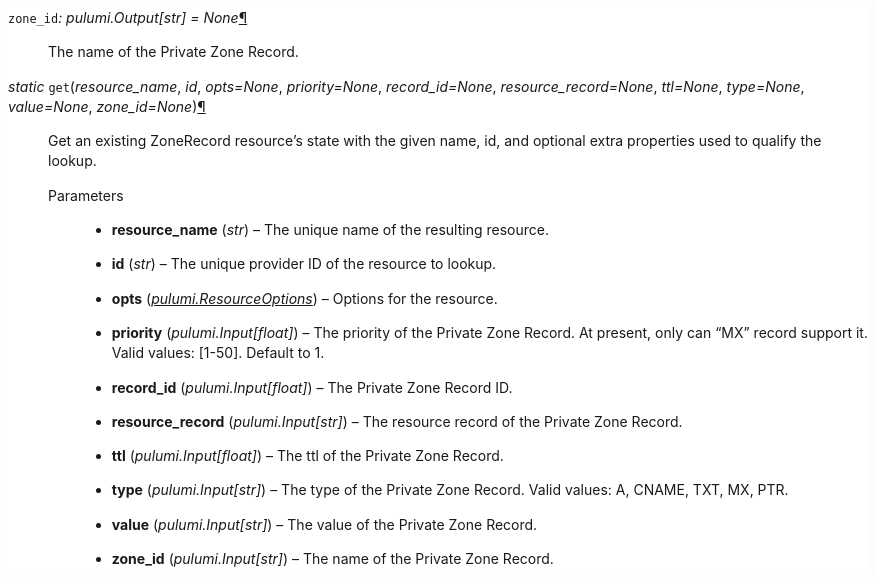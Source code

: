 <dl class="py attribute">
<dt id="pulumi_alicloud.pvtz.ZoneRecord.zone_id">
<code class="sig-name descname">zone_id</code><em class="property">: pulumi.Output[str]</em><em class="property"> = None</em><a class="headerlink" href="#pulumi_alicloud.pvtz.ZoneRecord.zone_id" title="Permalink to this definition">¶</a></dt>
<dd><p>The name of the Private Zone Record.</p>
</dd></dl>

<dl class="py method">
<dt id="pulumi_alicloud.pvtz.ZoneRecord.get">
<em class="property">static </em><code class="sig-name descname">get</code><span class="sig-paren">(</span><em class="sig-param"><span class="n">resource_name</span></em>, <em class="sig-param"><span class="n">id</span></em>, <em class="sig-param"><span class="n">opts</span><span class="o">=</span><span class="default_value">None</span></em>, <em class="sig-param"><span class="n">priority</span><span class="o">=</span><span class="default_value">None</span></em>, <em class="sig-param"><span class="n">record_id</span><span class="o">=</span><span class="default_value">None</span></em>, <em class="sig-param"><span class="n">resource_record</span><span class="o">=</span><span class="default_value">None</span></em>, <em class="sig-param"><span class="n">ttl</span><span class="o">=</span><span class="default_value">None</span></em>, <em class="sig-param"><span class="n">type</span><span class="o">=</span><span class="default_value">None</span></em>, <em class="sig-param"><span class="n">value</span><span class="o">=</span><span class="default_value">None</span></em>, <em class="sig-param"><span class="n">zone_id</span><span class="o">=</span><span class="default_value">None</span></em><span class="sig-paren">)</span><a class="headerlink" href="#pulumi_alicloud.pvtz.ZoneRecord.get" title="Permalink to this definition">¶</a></dt>
<dd><p>Get an existing ZoneRecord resource’s state with the given name, id, and optional extra
properties used to qualify the lookup.</p>
<dl class="field-list simple">
<dt class="field-odd">Parameters</dt>
<dd class="field-odd"><ul class="simple">
<li><p><strong>resource_name</strong> (<em>str</em>) – The unique name of the resulting resource.</p></li>
<li><p><strong>id</strong> (<em>str</em>) – The unique provider ID of the resource to lookup.</p></li>
<li><p><strong>opts</strong> (<a class="reference internal" href="../../pulumi/#pulumi.ResourceOptions" title="pulumi.ResourceOptions"><em>pulumi.ResourceOptions</em></a>) – Options for the resource.</p></li>
<li><p><strong>priority</strong> (<em>pulumi.Input</em><em>[</em><em>float</em><em>]</em>) – The priority of the Private Zone Record. At present, only can “MX” record support it. Valid values: [1-50]. Default to 1.</p></li>
<li><p><strong>record_id</strong> (<em>pulumi.Input</em><em>[</em><em>float</em><em>]</em>) – The Private Zone Record ID.</p></li>
<li><p><strong>resource_record</strong> (<em>pulumi.Input</em><em>[</em><em>str</em><em>]</em>) – The resource record of the Private Zone Record.</p></li>
<li><p><strong>ttl</strong> (<em>pulumi.Input</em><em>[</em><em>float</em><em>]</em>) – The ttl of the Private Zone Record.</p></li>
<li><p><strong>type</strong> (<em>pulumi.Input</em><em>[</em><em>str</em><em>]</em>) – The type of the Private Zone Record. Valid values: A, CNAME, TXT, MX, PTR.</p></li>
<li><p><strong>value</strong> (<em>pulumi.Input</em><em>[</em><em>str</em><em>]</em>) – The value of the Private Zone Record.</p></li>
<li><p><strong>zone_id</strong> (<em>pulumi.Input</em><em>[</em><em>str</em><em>]</em>) – The name of the Private Zone Record.</p></li>
</ul>
</dd>
</dl>
</dd></dl>

